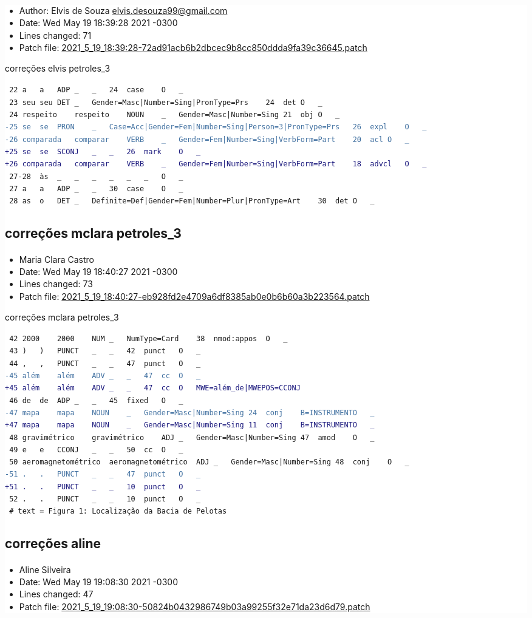 * Author: Elvis de Souza <elvis.desouza99@gmail.com>
* Date:   Wed May 19 18:39:28 2021 -0300
* Lines changed: 71
* Patch file: [2021_5_19_18:39:28-72ad91acb6b2dbcec9b8cc850ddda9fa39c36645.patch](patch/2021_5_19_18:39:28-72ad91acb6b2dbcec9b8cc850ddda9fa39c36645.patch)

correções elvis petroles_3

```diff
 22	a	a	ADP	_	_	24	case	O	_
 23	seu	seu	DET	_	Gender=Masc|Number=Sing|PronType=Prs	24	det	O	_
 24	respeito	respeito	NOUN	_	Gender=Masc|Number=Sing	21	obj	O	_
-25	se	se	PRON	_	Case=Acc|Gender=Fem|Number=Sing|Person=3|PronType=Prs	26	expl	O	_
-26	comparada	comparar	VERB	_	Gender=Fem|Number=Sing|VerbForm=Part	20	acl	O	_
+25	se	se	SCONJ	_	_	26	mark	O	_
+26	comparada	comparar	VERB	_	Gender=Fem|Number=Sing|VerbForm=Part	18	advcl	O	_
 27-28	às	_	_	_	_	_	_	O	_
 27	a	a	ADP	_	_	30	case	O	_
 28	as	o	DET	_	Definite=Def|Gender=Fem|Number=Plur|PronType=Art	30	det	O	_
```

## correções mclara petroles_3

* Maria Clara Castro
* Date:   Wed May 19 18:40:27 2021 -0300
* Lines changed: 73
* Patch file: [2021_5_19_18:40:27-eb928fd2e4709a6df8385ab0e0b6b60a3b223564.patch](patch/2021_5_19_18:40:27-eb928fd2e4709a6df8385ab0e0b6b60a3b223564.patch)

correções mclara petroles_3

```diff
 42	2000	2000	NUM	_	NumType=Card	38	nmod:appos	O	_
 43	)	)	PUNCT	_	_	42	punct	O	_
 44	,	,	PUNCT	_	_	47	punct	O	_
-45	além	além	ADV	_	_	47	cc	O	_
+45	além	além	ADV	_	_	47	cc	O	MWE=além_de|MWEPOS=CCONJ
 46	de	de	ADP	_	_	45	fixed	O	_
-47	mapa	mapa	NOUN	_	Gender=Masc|Number=Sing	24	conj	B=INSTRUMENTO	_
+47	mapa	mapa	NOUN	_	Gender=Masc|Number=Sing	11	conj	B=INSTRUMENTO	_
 48	gravimétrico	gravimétrico	ADJ	_	Gender=Masc|Number=Sing	47	amod	O	_
 49	e	e	CCONJ	_	_	50	cc	O	_
 50	aeromagnetométrico	aeromagnetométrico	ADJ	_	Gender=Masc|Number=Sing	48	conj	O	_
-51	.	.	PUNCT	_	_	47	punct	O	_
+51	.	.	PUNCT	_	_	10	punct	O	_
 52	.	.	PUNCT	_	_	10	punct	O	_
 # text = Figura 1: Localização da Bacia de Pelotas
```

## correções aline

* Aline Silveira
* Date:   Wed May 19 19:08:30 2021 -0300
* Lines changed: 47
* Patch file: [2021_5_19_19:08:30-50824b0432986749b03a99255f32e71da23d6d79.patch](patch/2021_5_19_19:08:30-50824b0432986749b03a99255f32e71da23d6d79.patch)
